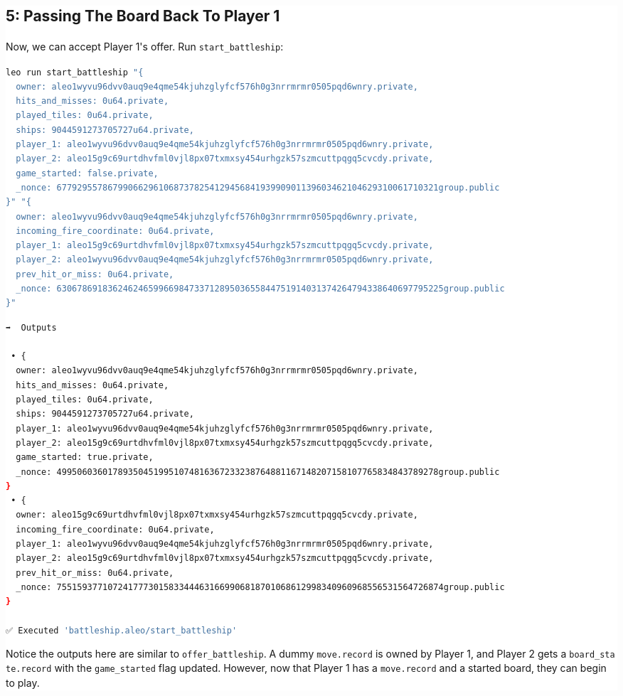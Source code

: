 ## 5: Passing The Board Back To Player 1

Now, we can accept Player 1's offer. Run `start_battleship`:

```bash
leo run start_battleship "{
  owner: aleo1wyvu96dvv0auq9e4qme54kjuhzglyfcf576h0g3nrrmrmr0505pqd6wnry.private,
  hits_and_misses: 0u64.private,
  played_tiles: 0u64.private,
  ships: 9044591273705727u64.private,
  player_1: aleo1wyvu96dvv0auq9e4qme54kjuhzglyfcf576h0g3nrrmrmr0505pqd6wnry.private,
  player_2: aleo15g9c69urtdhvfml0vjl8px07txmxsy454urhgzk57szmcuttpqgq5cvcdy.private,
  game_started: false.private,
  _nonce: 677929557867990662961068737825412945684193990901139603462104629310061710321group.public
}" "{
  owner: aleo1wyvu96dvv0auq9e4qme54kjuhzglyfcf576h0g3nrrmrmr0505pqd6wnry.private,
  incoming_fire_coordinate: 0u64.private,
  player_1: aleo15g9c69urtdhvfml0vjl8px07txmxsy454urhgzk57szmcuttpqgq5cvcdy.private,
  player_2: aleo1wyvu96dvv0auq9e4qme54kjuhzglyfcf576h0g3nrrmrmr0505pqd6wnry.private,
  prev_hit_or_miss: 0u64.private,
  _nonce: 6306786918362462465996698473371289503655844751914031374264794338640697795225group.public
}"
```

```bash
➡️  Outputs

 • {
  owner: aleo1wyvu96dvv0auq9e4qme54kjuhzglyfcf576h0g3nrrmrmr0505pqd6wnry.private,
  hits_and_misses: 0u64.private,
  played_tiles: 0u64.private,
  ships: 9044591273705727u64.private,
  player_1: aleo1wyvu96dvv0auq9e4qme54kjuhzglyfcf576h0g3nrrmrmr0505pqd6wnry.private,
  player_2: aleo15g9c69urtdhvfml0vjl8px07txmxsy454urhgzk57szmcuttpqgq5cvcdy.private,
  game_started: true.private,
  _nonce: 499506036017893504519951074816367233238764881167148207158107765834843789278group.public
}
 • {
  owner: aleo15g9c69urtdhvfml0vjl8px07txmxsy454urhgzk57szmcuttpqgq5cvcdy.private,
  incoming_fire_coordinate: 0u64.private,
  player_1: aleo1wyvu96dvv0auq9e4qme54kjuhzglyfcf576h0g3nrrmrmr0505pqd6wnry.private,
  player_2: aleo15g9c69urtdhvfml0vjl8px07txmxsy454urhgzk57szmcuttpqgq5cvcdy.private,
  prev_hit_or_miss: 0u64.private,
  _nonce: 7551593771072417773015833444631669906818701068612998340960968556531564726874group.public
}

✅ Executed 'battleship.aleo/start_battleship'
```

Notice the outputs here are similar to `offer_battleship`. A dummy `move.record` is owned by Player 1, and Player 2 gets a `board_state.record` with the `game_started` flag updated. However, now that Player 1 has a `move.record` and a started board, they can begin to play.
